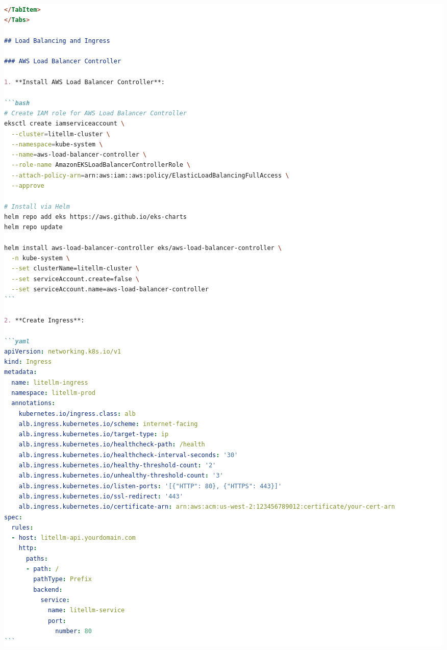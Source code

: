 ````markdown
</TabItem>
</Tabs>

## Load Balancing and Ingress

### AWS Load Balancer Controller

1. **Install AWS Load Balancer Controller**:

```bash
# Create IAM role for AWS Load Balancer Controller
eksctl create iamserviceaccount \
  --cluster=litellm-cluster \
  --namespace=kube-system \
  --name=aws-load-balancer-controller \
  --role-name AmazonEKSLoadBalancerControllerRole \
  --attach-policy-arn=arn:aws:iam::aws:policy/ElasticLoadBalancingFullAccess \
  --approve

# Install via Helm
helm repo add eks https://aws.github.io/eks-charts
helm repo update

helm install aws-load-balancer-controller eks/aws-load-balancer-controller \
  -n kube-system \
  --set clusterName=litellm-cluster \
  --set serviceAccount.create=false \
  --set serviceAccount.name=aws-load-balancer-controller
```

2. **Create Ingress**:

```yaml
apiVersion: networking.k8s.io/v1
kind: Ingress
metadata:
  name: litellm-ingress
  namespace: litellm-prod
  annotations:
    kubernetes.io/ingress.class: alb
    alb.ingress.kubernetes.io/scheme: internet-facing
    alb.ingress.kubernetes.io/target-type: ip
    alb.ingress.kubernetes.io/healthcheck-path: /health
    alb.ingress.kubernetes.io/healthcheck-interval-seconds: '30'
    alb.ingress.kubernetes.io/healthy-threshold-count: '2'
    alb.ingress.kubernetes.io/unhealthy-threshold-count: '3'
    alb.ingress.kubernetes.io/listen-ports: '[{"HTTP": 80}, {"HTTPS": 443}]'
    alb.ingress.kubernetes.io/ssl-redirect: '443'
    alb.ingress.kubernetes.io/certificate-arn: arn:aws:acm:us-west-2:123456789012:certificate/your-cert-arn
spec:
  rules:
  - host: litellm-api.yourdomain.com
    http:
      paths:
      - path: /
        pathType: Prefix
        backend:
          service:
            name: litellm-service
            port:
              number: 80
```

````